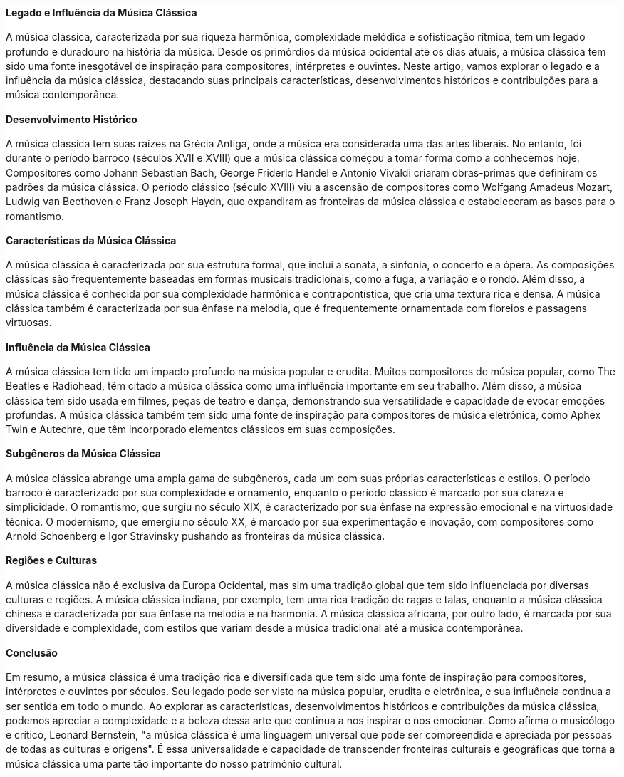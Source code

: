 **Legado e Influência da Música Clássica**

A música clássica, caracterizada por sua riqueza harmônica, complexidade melódica e sofisticação rítmica, tem um legado profundo e duradouro na história da música. Desde os primórdios da música ocidental até os dias atuais, a música clássica tem sido uma fonte inesgotável de inspiração para compositores, intérpretes e ouvintes. Neste artigo, vamos explorar o legado e a influência da música clássica, destacando suas principais características, desenvolvimentos históricos e contribuições para a música contemporânea.

**Desenvolvimento Histórico**

A música clássica tem suas raízes na Grécia Antiga, onde a música era considerada uma das artes liberais. No entanto, foi durante o período barroco (séculos XVII e XVIII) que a música clássica começou a tomar forma como a conhecemos hoje. Compositores como Johann Sebastian Bach, George Frideric Handel e Antonio Vivaldi criaram obras-primas que definiram os padrões da música clássica. O período clássico (século XVIII) viu a ascensão de compositores como Wolfgang Amadeus Mozart, Ludwig van Beethoven e Franz Joseph Haydn, que expandiram as fronteiras da música clássica e estabeleceram as bases para o romantismo.

**Características da Música Clássica**

A música clássica é caracterizada por sua estrutura formal, que inclui a sonata, a sinfonia, o concerto e a ópera. As composições clássicas são frequentemente baseadas em formas musicais tradicionais, como a fuga, a variação e o rondó. Além disso, a música clássica é conhecida por sua complexidade harmônica e contrapontística, que cria uma textura rica e densa. A música clássica também é caracterizada por sua ênfase na melodia, que é frequentemente ornamentada com floreios e passagens virtuosas.

**Influência da Música Clássica**

A música clássica tem tido um impacto profundo na música popular e erudita. Muitos compositores de música popular, como The Beatles e Radiohead, têm citado a música clássica como uma influência importante em seu trabalho. Além disso, a música clássica tem sido usada em filmes, peças de teatro e dança, demonstrando sua versatilidade e capacidade de evocar emoções profundas. A música clássica também tem sido uma fonte de inspiração para compositores de música eletrônica, como Aphex Twin e Autechre, que têm incorporado elementos clássicos em suas composições.

**Subgêneros da Música Clássica**

A música clássica abrange uma ampla gama de subgêneros, cada um com suas próprias características e estilos. O período barroco é caracterizado por sua complexidade e ornamento, enquanto o período clássico é marcado por sua clareza e simplicidade. O romantismo, que surgiu no século XIX, é caracterizado por sua ênfase na expressão emocional e na virtuosidade técnica. O modernismo, que emergiu no século XX, é marcado por sua experimentação e inovação, com compositores como Arnold Schoenberg e Igor Stravinsky pushando as fronteiras da música clássica.

**Regiões e Culturas**

A música clássica não é exclusiva da Europa Ocidental, mas sim uma tradição global que tem sido influenciada por diversas culturas e regiões. A música clássica indiana, por exemplo, tem uma rica tradição de ragas e talas, enquanto a música clássica chinesa é caracterizada por sua ênfase na melodia e na harmonia. A música clássica africana, por outro lado, é marcada por sua diversidade e complexidade, com estilos que variam desde a música tradicional até a música contemporânea.

**Conclusão**

Em resumo, a música clássica é uma tradição rica e diversificada que tem sido uma fonte de inspiração para compositores, intérpretes e ouvintes por séculos. Seu legado pode ser visto na música popular, erudita e eletrônica, e sua influência continua a ser sentida em todo o mundo. Ao explorar as características, desenvolvimentos históricos e contribuições da música clássica, podemos apreciar a complexidade e a beleza dessa arte que continua a nos inspirar e nos emocionar. Como afirma o musicólogo e crítico, Leonard Bernstein, "a música clássica é uma linguagem universal que pode ser compreendida e apreciada por pessoas de todas as culturas e origens". É essa universalidade e capacidade de transcender fronteiras culturais e geográficas que torna a música clássica uma parte tão importante do nosso patrimônio cultural. 
